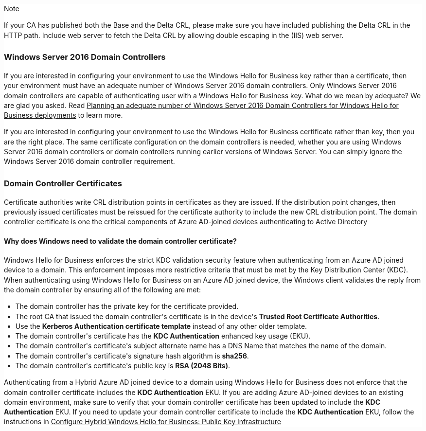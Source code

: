> [!NOTE]
> If your CA has published both the Base and the Delta CRL, please make sure you have included publishing the Delta CRL in the HTTP path. Include web server to fetch the Delta CRL by allowing double escaping in the (IIS) web server.

### Windows Server 2016 Domain Controllers

If you are interested in configuring your environment to use the Windows Hello for Business key rather than a certificate, then your environment must have an adequate number of Windows Server 2016 domain controllers.  Only Windows Server 2016 domain controllers are capable of authenticating user with a Windows Hello for Business key.  What do we mean by adequate?  We are glad you asked.  Read [Planning an adequate number of Windows Server 2016 Domain Controllers for Windows Hello for Business deployments](hello-adequate-domain-controllers.md) to learn more.

If you are interested in configuring your environment to use the Windows Hello for Business certificate rather than key, then you are the right place.  The same certificate configuration on the domain controllers is needed, whether you are using Windows Server 2016 domain controllers or domain controllers running earlier versions of Windows Server.  You can simply ignore the Windows Server 2016 domain controller requirement.  

### Domain Controller Certificates

Certificate authorities write CRL distribution points in certificates as they are issued.  If the distribution point changes, then previously issued certificates must be reissued for the certificate authority to include the new CRL distribution point.  The domain controller certificate is one the critical components of Azure AD-joined devices authenticating to Active Directory

#### Why does Windows need to validate the domain controller certificate?

Windows Hello for Business enforces the strict KDC validation security feature when authenticating from an Azure AD joined device to a domain. This enforcement imposes more restrictive criteria that must be met by the Key Distribution Center (KDC). When authenticating using Windows Hello for Business on an Azure AD joined device, the Windows client validates the reply from the domain controller by ensuring all of the following are met:

- The domain controller has the private key for the certificate provided.
- The root CA that issued the domain controller's certificate is in the device's **Trusted Root Certificate Authorities**.
- Use the **Kerberos Authentication certificate template** instead of any other older template.
- The domain controller's certificate has the **KDC Authentication** enhanced key usage (EKU).
- The domain controller's certificate's subject alternate name has a DNS Name that matches the name of the domain.
- The domain controller's certificate's signature hash algorithm is **sha256**.
- The domain controller's certificate's public key is **RSA (2048 Bits)**.

Authenticating from a Hybrid Azure AD joined device to a domain using Windows Hello for Business does not enforce that the domain controller certificate includes the **KDC Authentication** EKU. If you are adding Azure AD-joined devices to an existing domain environment, make sure to verify that your domain controller certificate has been updated to include the **KDC Authentication** EKU. If you need to update your domain controller certificate to include the **KDC Authentication** EKU, follow the instructions in [Configure Hybrid Windows Hello for Business: Public Key Infrastructure](hello-hybrid-key-whfb-settings-pki.md)
